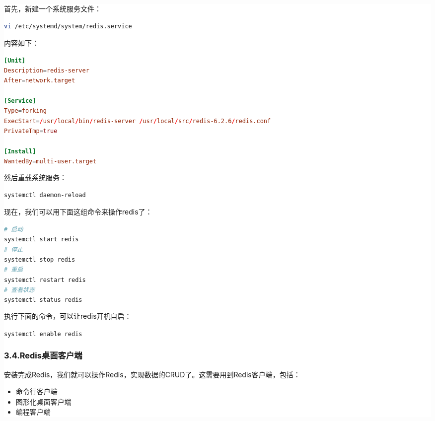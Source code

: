 首先，新建一个系统服务文件：

```sh
vi /etc/systemd/system/redis.service
```

内容如下：

```conf
[Unit]
Description=redis-server
After=network.target

[Service]
Type=forking
ExecStart=/usr/local/bin/redis-server /usr/local/src/redis-6.2.6/redis.conf
PrivateTmp=true

[Install]
WantedBy=multi-user.target
```



然后重载系统服务：

```sh
systemctl daemon-reload
```



现在，我们可以用下面这组命令来操作redis了：

```sh
# 启动
systemctl start redis
# 停止
systemctl stop redis
# 重启
systemctl restart redis
# 查看状态
systemctl status redis
```



执行下面的命令，可以让redis开机自启：

```sh
systemctl enable redis
```



### 3.4.Redis桌面客户端

安装完成Redis，我们就可以操作Redis，实现数据的CRUD了。这需要用到Redis客户端，包括：

- 命令行客户端
- 图形化桌面客户端
- 编程客户端
